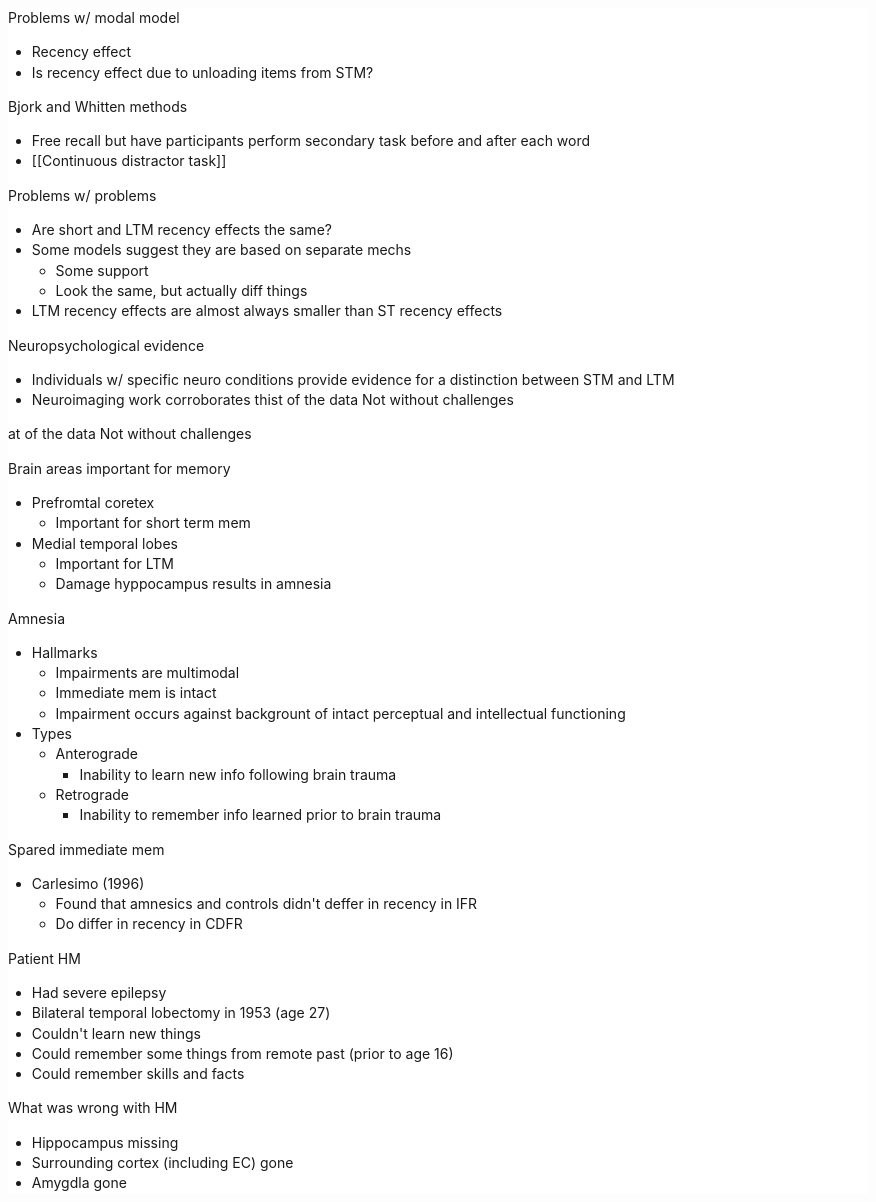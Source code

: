 Problems w/ modal model
- Recency effect
- Is recency effect due to unloading items from STM?

Bjork and Whitten methods
- Free recall but have participants perform secondary task before and after each word
- [[Continuous distractor task]]

Problems w/ problems
- Are short and LTM recency effects the same?
- Some models suggest they are based on separate mechs
	- Some support
	- Look the same, but actually diff things
- LTM recency effects are almost always smaller than ST recency effects

Neuropsychological evidence
- Individuals w/ specific neuro conditions provide evidence for a distinction between STM and LTM
- Neuroimaging work corroborates thist of the data
 Not without challenges

at of the data
 Not without challenges

Brain areas important for memory
- Prefromtal coretex
	- Important for short term mem
- Medial temporal lobes
	- Important for LTM
	- Damage hyppocampus results in amnesia

Amnesia
- Hallmarks
	- Impairments are multimodal
	- Immediate mem is intact
	- Impairment occurs against backgrount of intact perceptual and intellectual functioning
- Types
	- Anterograde 
		- Inability to learn new info following brain trauma
	- Retrograde
		- Inability to remember info learned prior to brain trauma

Spared immediate mem
- Carlesimo (1996)
	- Found that amnesics and controls didn't deffer in recency in IFR
	- Do differ in recency in CDFR

Patient HM
- Had severe epilepsy
- Bilateral temporal lobectomy in 1953 (age 27)
- Couldn't learn new things
- Could remember some things from remote past (prior to age 16)
- Could remember skills and facts

What was wrong with HM
- Hippocampus missing
- Surrounding cortex (including EC) gone
- Amygdla gone
